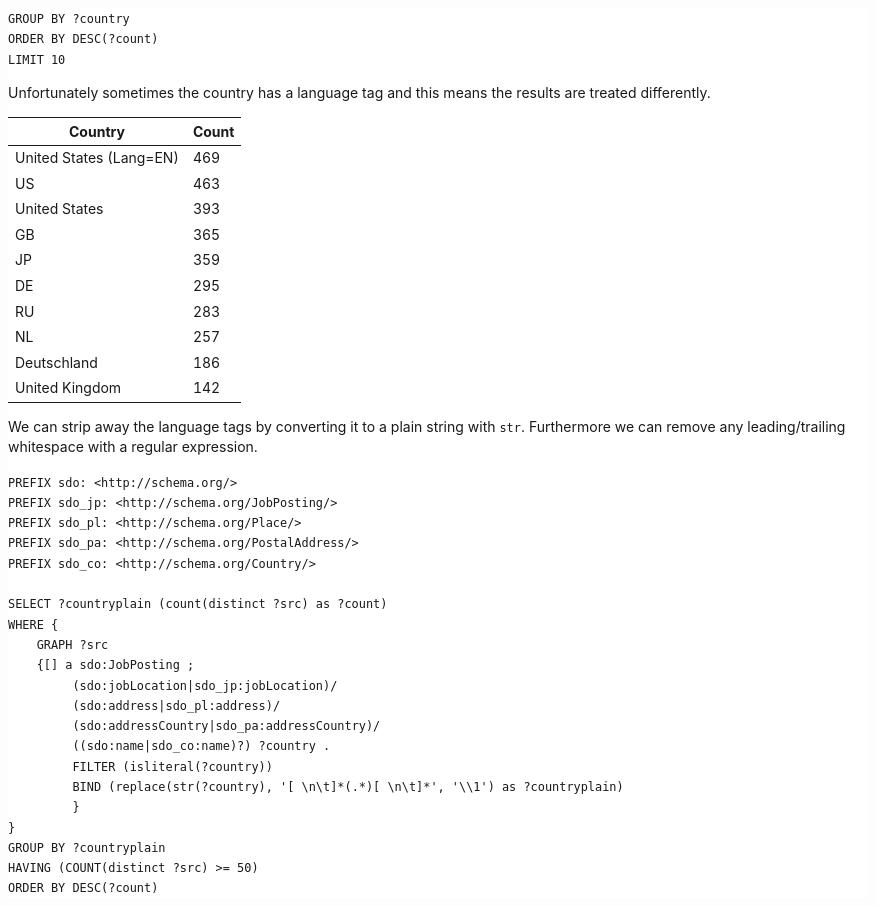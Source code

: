 ```
GROUP BY ?country
ORDER BY DESC(?count)
LIMIT 10
```

Unfortunately sometimes the country has a language tag and this means the results are treated differently.

| Country                 | Count |
|-------------------------|-------|
| United States (Lang=EN) | 469   |
| US                      | 463   |
| United States           | 393   |
| GB                      | 365   |
| JP                      | 359   |
| DE                      | 295   |
| RU                      | 283   |
| NL                      | 257   |
| Deutschland             | 186   |
| United Kingdom          | 142   |

We can strip away the language tags by converting it to a plain string with `str`.
Furthermore we can remove any leading/trailing whitespace with a regular expression.

```sparql
PREFIX sdo: <http://schema.org/>
PREFIX sdo_jp: <http://schema.org/JobPosting/>
PREFIX sdo_pl: <http://schema.org/Place/>
PREFIX sdo_pa: <http://schema.org/PostalAddress/>
PREFIX sdo_co: <http://schema.org/Country/>

SELECT ?countryplain (count(distinct ?src) as ?count)
WHERE {
    GRAPH ?src
    {[] a sdo:JobPosting ;
         (sdo:jobLocation|sdo_jp:jobLocation)/
         (sdo:address|sdo_pl:address)/
         (sdo:addressCountry|sdo_pa:addressCountry)/
         ((sdo:name|sdo_co:name)?) ?country .
         FILTER (isliteral(?country))
         BIND (replace(str(?country), '[ \n\t]*(.*)[ \n\t]*', '\\1') as ?countryplain)
         }
}
GROUP BY ?countryplain
HAVING (COUNT(distinct ?src) >= 50)
ORDER BY DESC(?count)
```
